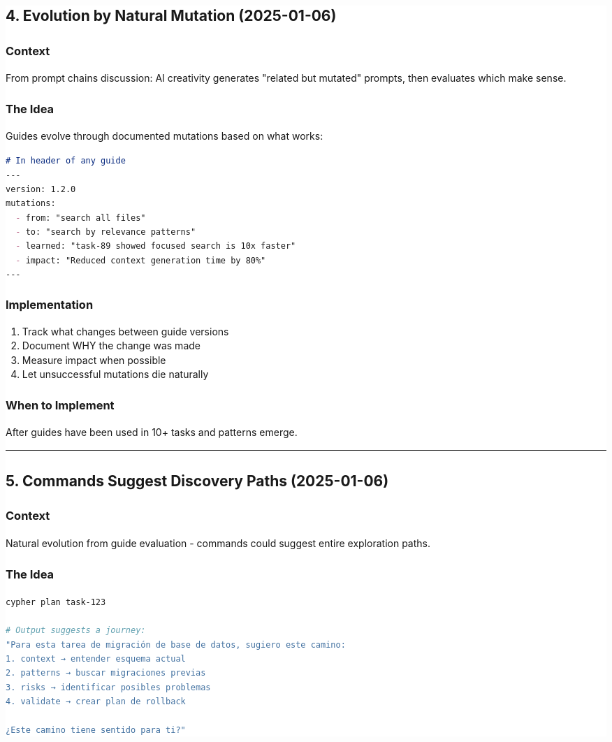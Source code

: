 
## 4. Evolution by Natural Mutation (2025-01-06)

### Context
From prompt chains discussion: AI creativity generates "related but mutated" prompts, then evaluates which make sense.

### The Idea
Guides evolve through documented mutations based on what works:

```markdown
# In header of any guide
---
version: 1.2.0
mutations:
  - from: "search all files"
  - to: "search by relevance patterns"
  - learned: "task-89 showed focused search is 10x faster"
  - impact: "Reduced context generation time by 80%"
---
```

### Implementation
1. Track what changes between guide versions
2. Document WHY the change was made
3. Measure impact when possible
4. Let unsuccessful mutations die naturally

### When to Implement
After guides have been used in 10+ tasks and patterns emerge.

---

## 5. Commands Suggest Discovery Paths (2025-01-06)

### Context
Natural evolution from guide evaluation - commands could suggest entire exploration paths.

### The Idea
```bash
cypher plan task-123

# Output suggests a journey:
"Para esta tarea de migración de base de datos, sugiero este camino:
1. context → entender esquema actual
2. patterns → buscar migraciones previas  
3. risks → identificar posibles problemas
4. validate → crear plan de rollback

¿Este camino tiene sentido para ti?"
```
